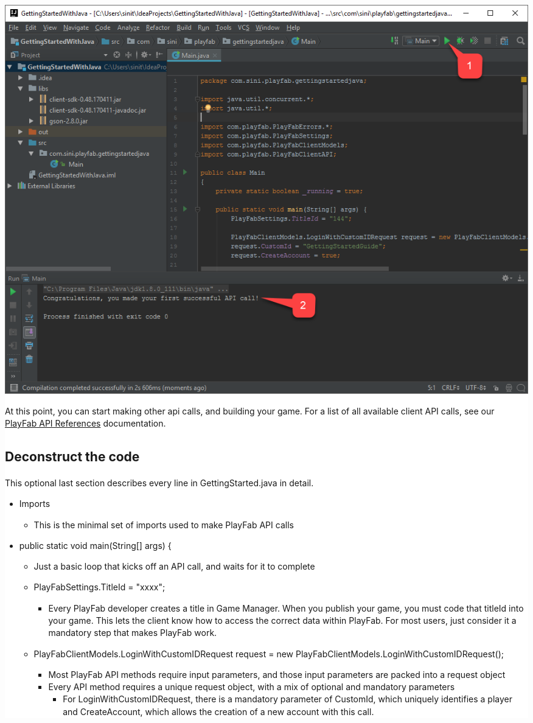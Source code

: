 ![Install PlayFab SDK](media/intellij-run-program.png)

At this point, you can start making other api calls, and building your game. For a list of all available client API calls, see our [PlayFab API References](../../api-references/index.md) documentation.

## Deconstruct the code

This optional last section describes every line in GettingStarted.java in detail.
- Imports
  - This is the minimal set of imports used to make PlayFab API calls

- public static void main(String[] args) {
  - Just a basic loop that kicks off an API call, and waits for it to complete
  - PlayFabSettings.TitleId = "xxxx";
    - Every PlayFab developer creates a title in Game Manager. When you publish your game, you must code that titleId into your game. This lets the client know how to access the correct data within PlayFab. For most users, just consider it a mandatory step that makes PlayFab work.

  - PlayFabClientModels.LoginWithCustomIDRequest request = new PlayFabClientModels.LoginWithCustomIDRequest();
    - Most PlayFab API methods require input parameters, and those input parameters are packed into a request object
    - Every API method requires a unique request object, with a mix of optional and mandatory parameters
      - For LoginWithCustomIDRequest, there is a mandatory parameter of CustomId, which uniquely identifies a player and CreateAccount, which allows the creation of a new account with this call.
